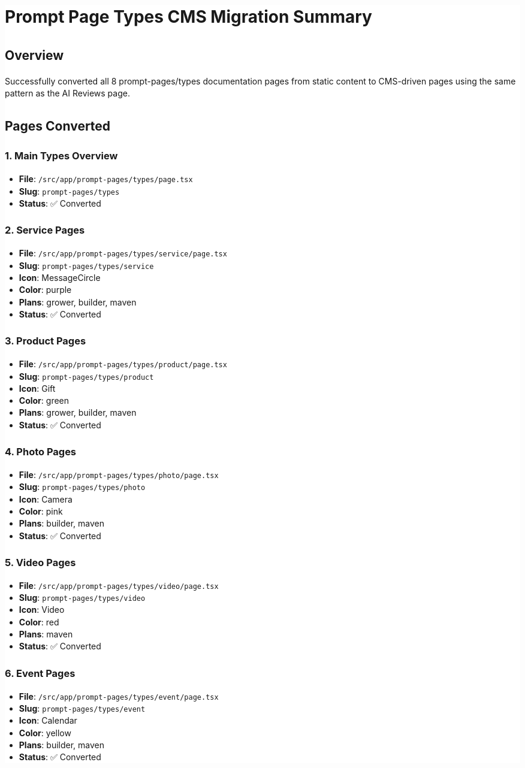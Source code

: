 # Prompt Page Types CMS Migration Summary

## Overview
Successfully converted all 8 prompt-pages/types documentation pages from static content to CMS-driven pages using the same pattern as the AI Reviews page.

## Pages Converted

### 1. Main Types Overview
- **File**: `/src/app/prompt-pages/types/page.tsx`
- **Slug**: `prompt-pages/types`
- **Status**: ✅ Converted

### 2. Service Pages
- **File**: `/src/app/prompt-pages/types/service/page.tsx`
- **Slug**: `prompt-pages/types/service`
- **Icon**: MessageCircle
- **Color**: purple
- **Plans**: grower, builder, maven
- **Status**: ✅ Converted

### 3. Product Pages
- **File**: `/src/app/prompt-pages/types/product/page.tsx`
- **Slug**: `prompt-pages/types/product`
- **Icon**: Gift
- **Color**: green
- **Plans**: grower, builder, maven
- **Status**: ✅ Converted

### 4. Photo Pages
- **File**: `/src/app/prompt-pages/types/photo/page.tsx`
- **Slug**: `prompt-pages/types/photo`
- **Icon**: Camera
- **Color**: pink
- **Plans**: builder, maven
- **Status**: ✅ Converted

### 5. Video Pages
- **File**: `/src/app/prompt-pages/types/video/page.tsx`
- **Slug**: `prompt-pages/types/video`
- **Icon**: Video
- **Color**: red
- **Plans**: maven
- **Status**: ✅ Converted

### 6. Event Pages
- **File**: `/src/app/prompt-pages/types/event/page.tsx`
- **Slug**: `prompt-pages/types/event`
- **Icon**: Calendar
- **Color**: yellow
- **Plans**: builder, maven
- **Status**: ✅ Converted
